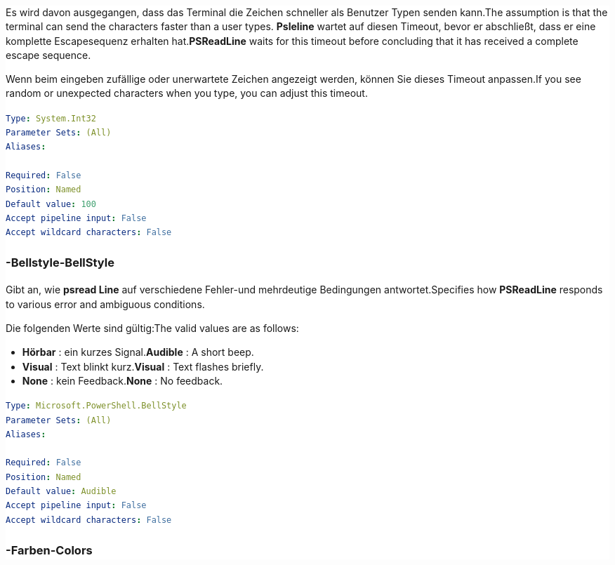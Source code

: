 <span data-ttu-id="f6d31-143">Es wird davon ausgegangen, dass das Terminal die Zeichen schneller als Benutzer Typen senden kann.</span><span class="sxs-lookup"><span data-stu-id="f6d31-143">The assumption is that the terminal can send the characters faster than a user types.</span></span> <span data-ttu-id="f6d31-144">**Psleline** wartet auf diesen Timeout, bevor er abschließt, dass er eine komplette Escapesequenz erhalten hat.</span><span class="sxs-lookup"><span data-stu-id="f6d31-144">**PSReadLine** waits for this timeout before concluding that it has received a complete escape sequence.</span></span>

<span data-ttu-id="f6d31-145">Wenn beim eingeben zufällige oder unerwartete Zeichen angezeigt werden, können Sie dieses Timeout anpassen.</span><span class="sxs-lookup"><span data-stu-id="f6d31-145">If you see random or unexpected characters when you type, you can adjust this timeout.</span></span>

```yaml
Type: System.Int32
Parameter Sets: (All)
Aliases:

Required: False
Position: Named
Default value: 100
Accept pipeline input: False
Accept wildcard characters: False
```

### <span data-ttu-id="f6d31-146">-Bellstyle</span><span class="sxs-lookup"><span data-stu-id="f6d31-146">-BellStyle</span></span>

<span data-ttu-id="f6d31-147">Gibt an, wie **psread Line** auf verschiedene Fehler-und mehrdeutige Bedingungen antwortet.</span><span class="sxs-lookup"><span data-stu-id="f6d31-147">Specifies how **PSReadLine** responds to various error and ambiguous conditions.</span></span>

<span data-ttu-id="f6d31-148">Die folgenden Werte sind gültig:</span><span class="sxs-lookup"><span data-stu-id="f6d31-148">The valid values are as follows:</span></span>

- <span data-ttu-id="f6d31-149">**Hörbar** : ein kurzes Signal.</span><span class="sxs-lookup"><span data-stu-id="f6d31-149">**Audible** : A short beep.</span></span>
- <span data-ttu-id="f6d31-150">**Visual** : Text blinkt kurz.</span><span class="sxs-lookup"><span data-stu-id="f6d31-150">**Visual** : Text flashes briefly.</span></span>
- <span data-ttu-id="f6d31-151">**None** : kein Feedback.</span><span class="sxs-lookup"><span data-stu-id="f6d31-151">**None** : No feedback.</span></span>

```yaml
Type: Microsoft.PowerShell.BellStyle
Parameter Sets: (All)
Aliases:

Required: False
Position: Named
Default value: Audible
Accept pipeline input: False
Accept wildcard characters: False
```

### <span data-ttu-id="f6d31-152">-Farben</span><span class="sxs-lookup"><span data-stu-id="f6d31-152">-Colors</span></span>
